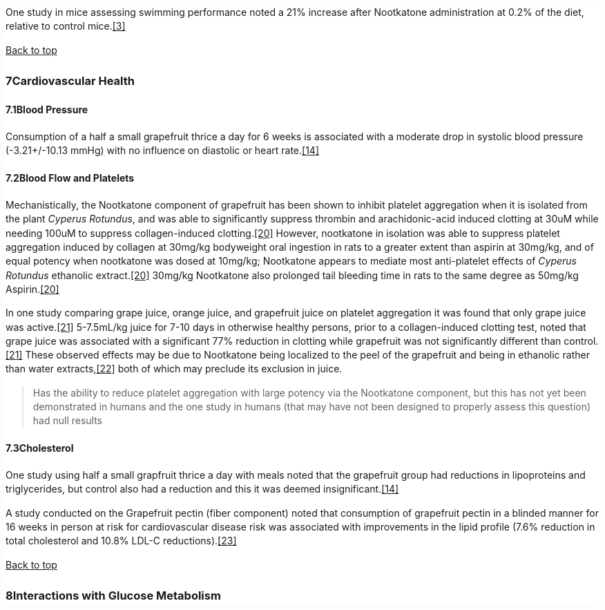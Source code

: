 One study in mice assessing swimming performance noted a 21% increase after Nootkatone administration at 0.2% of the diet, relative to control mice.[[3]](#ref3)


[Back to top](#c-exercise-and-performance)
### 7Cardiovascular Health

#### 7.1Blood Pressure


Consumption of a half a small grapefruit thrice a day for 6 weeks is associated with a moderate drop in systolic blood pressure (-3.21+/-10.13 mmHg) with no influence on diastolic or heart rate.[[14]](#ref14)


#### 7.2Blood Flow and Platelets


Mechanistically, the Nootkatone component of grapefruit has been shown to inhibit platelet aggregation when it is isolated from the plant *Cyperus Rotundus*, and was able to significantly suppress thrombin and arachidonic-acid induced clotting at 30uM while needing 100uM to suppress collagen-induced clotting.[[20]](#ref20) However, nootkatone in isolation was able to suppress platelet aggregation induced by collagen at 30mg/kg bodyweight oral ingestion in rats to a greater extent than aspirin at 30mg/kg, and of equal potency when nootkatone was dosed at 10mg/kg; Nootkatone appears to mediate most anti-platelet effects of *Cyperus Rotundus* ethanolic extract.[[20]](#ref20) 30mg/kg Nootkatone also prolonged tail bleeding time in rats to the same degree as 50mg/kg Aspirin.[[20]](#ref20)


In one study comparing grape juice, orange juice, and grapefruit juice on platelet aggregation it was found that only grape juice was active.[[21]](#ref21) 5-7.5mL/kg juice for 7-10 days in otherwise healthy persons, prior to a collagen-induced clotting test, noted that grape juice was associated with a significant 77% reduction in clotting while grapefruit was not significantly different than control.[[21]](#ref21) These observed effects may be due to Nootkatone being localized to the peel of the grapefruit and being in ethanolic rather than water extracts,[[22]](#ref22) both of which may preclude its exclusion in juice.



> Has the ability to reduce platelet aggregation with large potency via the Nootkatone component, but this has not yet been demonstrated in humans and the one study in humans (that may have not been designed to properly assess this question) had null results


#### 7.3Cholesterol


One study using half a small grapfruit thrice a day with meals noted that the grapefruit group had reductions in lipoproteins and triglycerides, but control also had a reduction and this it was deemed insignificant.[[14]](#ref14)


A study conducted on the Grapefruit pectin (fiber component) noted that consumption of grapefruit pectin in a blinded manner for 16 weeks in person at risk for cardiovascular disease risk was associated with improvements in the lipid profile (7.6% reduction in total cholesterol and 10.8% LDL-C reductions).[[23]](#ref23)


[Back to top](#c-cardiovascular-health)
### 8Interactions with Glucose Metabolism
